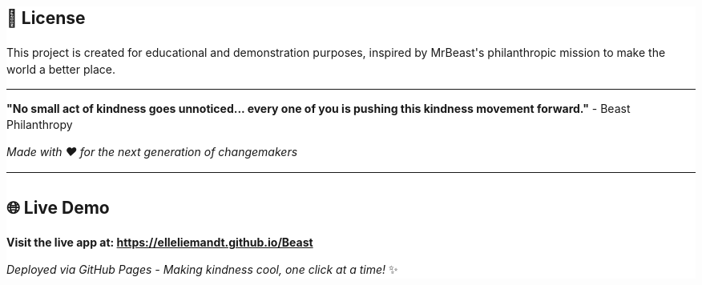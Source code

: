 ## 📄 License

This project is created for educational and demonstration purposes, inspired by MrBeast's philanthropic mission to make the world a better place.

---

**"No small act of kindness goes unnoticed... every one of you is pushing this kindness movement forward."** - Beast Philanthropy

*Made with ❤️ for the next generation of changemakers*

---

## 🌐 Live Demo

**Visit the live app at: https://elleliemandt.github.io/Beast**

*Deployed via GitHub Pages - Making kindness cool, one click at a time!* ✨
